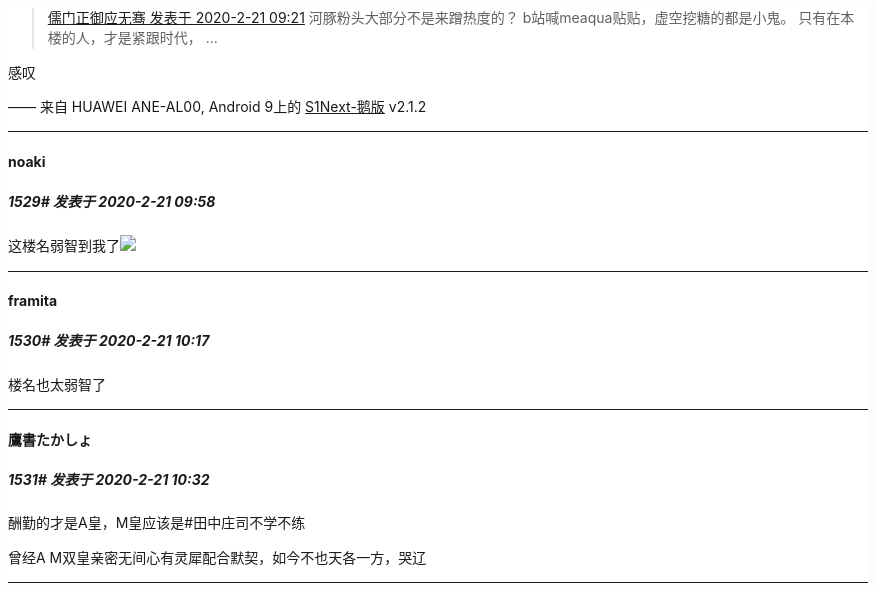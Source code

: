 

<blockquote><a href="httphttps://bbs.saraba1st.com/2b/forum.php?mod=redirect&amp;goto=findpost&amp;pid=46478085&amp;ptid=1914314" target="_blank">儒门正御应无骞 发表于 2020-2-21 09:21</a>
河豚粉头大部分不是来蹭热度的？
b站喊meaqua贴贴，虚空挖糖的都是小鬼。
只有在本楼的人，才是紧跟时代， ...</blockquote>
感叹

—— 来自 HUAWEI ANE-AL00, Android 9上的 [S1Next-鹅版](https://github.com/ykrank/S1-Next/releases) v2.1.2







-----

####  noaki  
##### 1529#       发表于 2020-2-21 09:58




这楼名弱智到我了<img src="https://static.saraba1st.com/image/smiley/face2017/169.gif" referrerpolicy="no-referrer">







-----

####  framita  
##### 1530#       发表于 2020-2-21 10:17




楼名也太弱智了







-----

####  鷹書たかしょ  
##### 1531#       发表于 2020-2-21 10:32




酬勤的才是A皇，M皇应该是#田中庄司不学不练

曾经A M双皇亲密无间心有灵犀配合默契，如今不也天各一方，哭辽







-----
